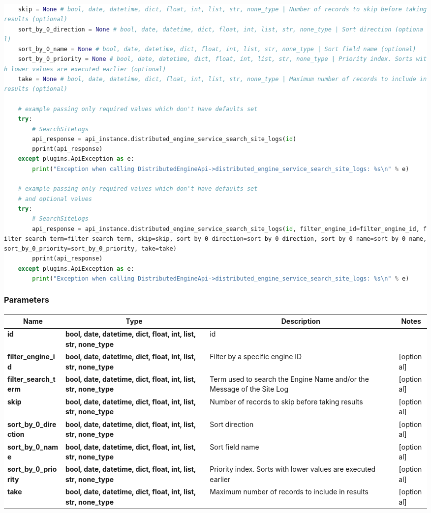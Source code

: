 ```python
    skip = None # bool, date, datetime, dict, float, int, list, str, none_type | Number of records to skip before taking results (optional)
    sort_by_0_direction = None # bool, date, datetime, dict, float, int, list, str, none_type | Sort direction (optional)
    sort_by_0_name = None # bool, date, datetime, dict, float, int, list, str, none_type | Sort field name (optional)
    sort_by_0_priority = None # bool, date, datetime, dict, float, int, list, str, none_type | Priority index. Sorts with lower values are executed earlier (optional)
    take = None # bool, date, datetime, dict, float, int, list, str, none_type | Maximum number of records to include in results (optional)

    # example passing only required values which don't have defaults set
    try:
        # SearchSiteLogs
        api_response = api_instance.distributed_engine_service_search_site_logs(id)
        pprint(api_response)
    except plugins.ApiException as e:
        print("Exception when calling DistributedEngineApi->distributed_engine_service_search_site_logs: %s\n" % e)

    # example passing only required values which don't have defaults set
    # and optional values
    try:
        # SearchSiteLogs
        api_response = api_instance.distributed_engine_service_search_site_logs(id, filter_engine_id=filter_engine_id, filter_search_term=filter_search_term, skip=skip, sort_by_0_direction=sort_by_0_direction, sort_by_0_name=sort_by_0_name, sort_by_0_priority=sort_by_0_priority, take=take)
        pprint(api_response)
    except plugins.ApiException as e:
        print("Exception when calling DistributedEngineApi->distributed_engine_service_search_site_logs: %s\n" % e)
```


### Parameters

Name | Type | Description  | Notes
------------- | ------------- | ------------- | -------------
 **id** | **bool, date, datetime, dict, float, int, list, str, none_type**| id |
 **filter_engine_id** | **bool, date, datetime, dict, float, int, list, str, none_type**| Filter by a specific engine ID | [optional]
 **filter_search_term** | **bool, date, datetime, dict, float, int, list, str, none_type**| Term used to search the Engine Name and/or the Message of the Site Log | [optional]
 **skip** | **bool, date, datetime, dict, float, int, list, str, none_type**| Number of records to skip before taking results | [optional]
 **sort_by_0_direction** | **bool, date, datetime, dict, float, int, list, str, none_type**| Sort direction | [optional]
 **sort_by_0_name** | **bool, date, datetime, dict, float, int, list, str, none_type**| Sort field name | [optional]
 **sort_by_0_priority** | **bool, date, datetime, dict, float, int, list, str, none_type**| Priority index. Sorts with lower values are executed earlier | [optional]
 **take** | **bool, date, datetime, dict, float, int, list, str, none_type**| Maximum number of records to include in results | [optional]
